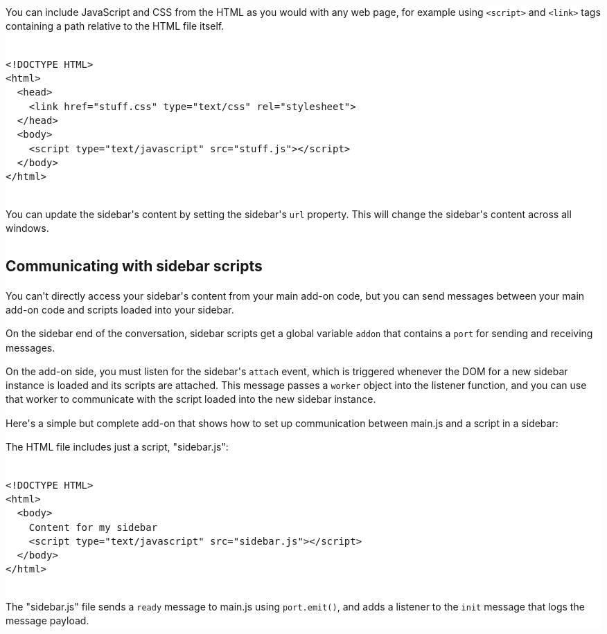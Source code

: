 You can include JavaScript and CSS from the HTML as you would with any web
page, for example using `<script>` and `<link>` tags containing a path
relative to the HTML file itself.

<pre class="brush: html">

&lt;!DOCTYPE HTML&gt;
&lt;html&gt;
  &lt;head&gt;
    &lt;link href="stuff.css" type="text/css" rel="stylesheet"&gt;
  &lt;/head&gt;
  &lt;body&gt;
    &lt;script type="text/javascript" src="stuff.js"&gt;&lt;/script&gt;
  &lt;/body&gt;
&lt;/html&gt;

</pre>

You can update the sidebar's content by setting the sidebar's `url`
property. This will change the sidebar's content across all windows.

## Communicating with sidebar scripts ##

You can't directly access your sidebar's content from your main add-on code,
but you can send messages between your main add-on code and scripts loaded
into your sidebar.

On the sidebar end of the conversation, sidebar scripts get a global
variable `addon` that contains a `port` for sending and receiving
messages.

On the add-on side, you must listen for the sidebar's `attach` event,
which is triggered whenever the DOM for a new sidebar instance is loaded
and its scripts are attached. This message passes a `worker` object into
the listener function, and you can use that worker to communicate with the
script loaded into the new sidebar instance.

Here's a simple but complete add-on that shows how to set up communication
between main.js and a script in a sidebar:

The HTML file includes just a script, "sidebar.js":

<pre class="brush: html">

&lt;!DOCTYPE HTML&gt;
&lt;html&gt;
  &lt;body&gt;
    Content for my sidebar
    &lt;script type="text/javascript" src="sidebar.js"&gt;&lt;/script&gt;
  &lt;/body&gt;
&lt;/html&gt;

</pre>

The "sidebar.js" file sends a `ready` message to main.js using `port.emit()`,
and adds a listener to the `init` message that logs the message payload.
